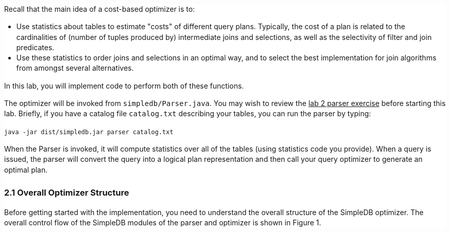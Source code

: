 Recall that the main idea of a cost-based optimizer is to:

*  Use statistics about tables to estimate "costs" of different
   query plans.  Typically, the cost of a plan is related to the  cardinalities of
   (number of tuples produced by) intermediate joins and selections, as well as the
   selectivity of filter and join predicates.
*  Use these statistics to order joins and selections in an
   optimal way, and to select the best implementation for join
   algorithms from amongst several alternatives.

In this lab, you will implement code to perform both of these
functions.

The optimizer will be invoked from <tt>simpledb/Parser.java</tt>.  You may wish
to review the <a href="https://github.com/MIT-DB-Class/simple-db-hw-2021/blob/master/lab2.md#27-query-parser">lab 2 parser exercise</a>
before starting this lab.  Briefly, if you have a catalog file
<tt>catalog.txt</tt> describing your tables, you can run the parser by
typing:
```
java -jar dist/simpledb.jar parser catalog.txt
```

When the Parser is invoked, it will compute statistics over all of the
tables (using statistics code you provide). When a query is issued,
the parser
will convert the query into a logical plan representation and then call
your query optimizer to generate an optimal plan.

### 2.1 Overall Optimizer Structure
Before getting started with the implementation, you need to understand the overall structure of the SimpleDB
optimizer.  The overall control flow of the SimpleDB modules of the parser and optimizer is shown in Figure 1.

<p align="center">